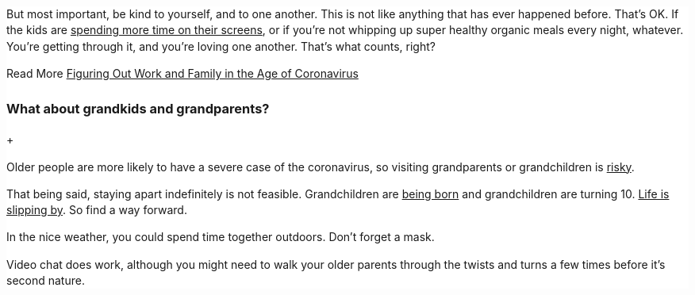 But most important, be kind to yourself, and to one another. This is not
like anything that has ever happened before. That’s OK. If the kids are
[spending more time on their
screens](https://www.nytimes3xbfgragh.onion/2020/04/13/parenting/manage-screen-time-coronavirus.html),
or if you’re not whipping up super healthy organic meals every night,
whatever. You’re getting through it, and you’re loving one another.
That’s what counts, right?

<span class="g-read-more"> Read More</span> [Figuring Out Work and
Family in the Age of
Coronavirus](https://www.nytimes3xbfgragh.onion/2020/03/19/us/work-from-home-mothers-coronavirus-covid19.html)

</div>

</div>

</div>

<div class="g-question-wrap g-3" itemscope="" itemprop="mainEntity" itemtype="https://schema.org/Question">

<div class="g-question">

### What about grandkids and grandparents?

<div class="g-icon">

\+

</div>

</div>

<div class="g-answer-wrap g-hide-answer" itemscope="" itemprop="acceptedAnswer" itemtype="https://schema.org/Answer">

<div itemprop="text">

Older people are more likely to have a severe case of the coronavirus,
so visiting grandparents or grandchildren is
[risky](https://www.nytimes3xbfgragh.onion/2020/03/20/parenting/grandparents-visit-safety-coronavirus.html).

That being said, staying apart indefinitely is not feasible.
Grandchildren are [being
born](https://www.nytimes3xbfgragh.onion/2020/06/16/parenting/baby/grandparents-meet-newborn-coronavirus.html)
and grandchildren are turning 10. [Life is slipping
by](https://www.nytimes3xbfgragh.onion/2020/04/29/well/family/coronavirus-grandchildren-compromised-immunity-cancer.html).
So find a way forward.

In the nice weather, you could spend time together outdoors. Don’t
forget a mask.

Video chat does work, although you might need to walk your older parents
through the twists and turns a few times before it’s second nature.
